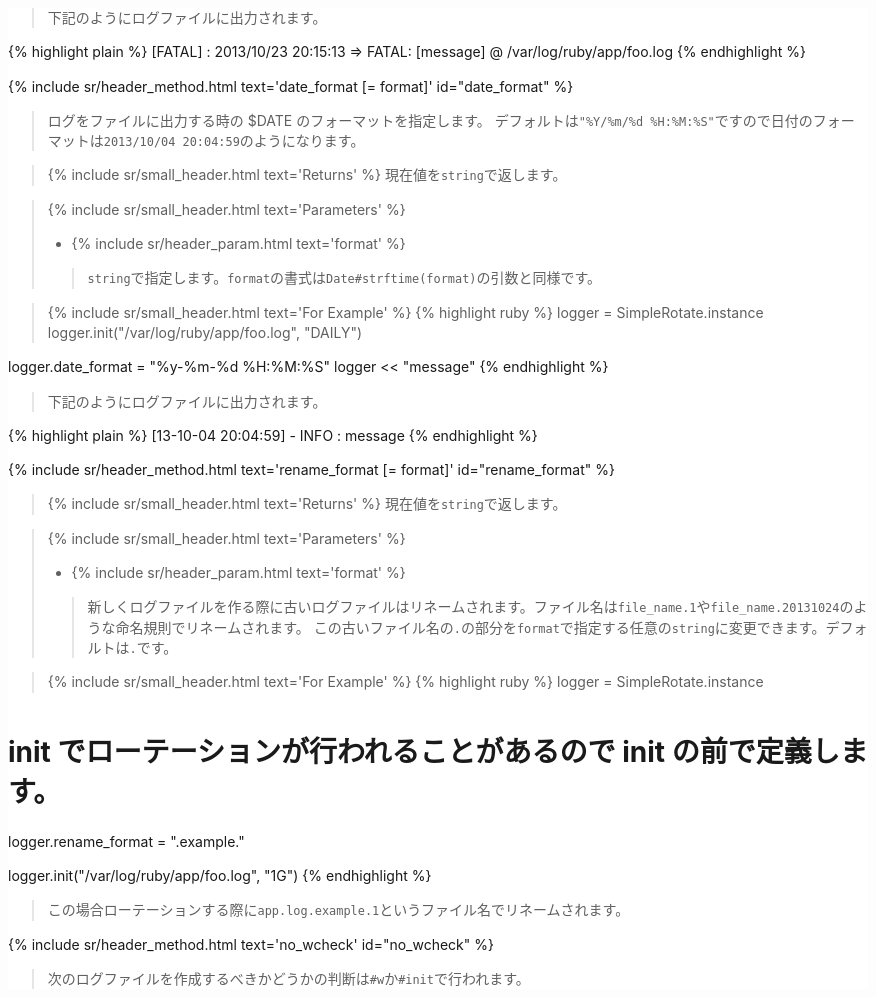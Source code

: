 > 下記のようにログファイルに出力されます。

{% highlight plain %}
[FATAL] : 2013/10/23 20:15:13 => FATAL: [message] @ /var/log/ruby/app/foo.log
{% endhighlight %}


{% include sr/header_method.html text='date_format [= format]' id="date_format" %}
> ログをファイルに出力する時の $DATE のフォーマットを指定します。
> デフォルトは`"%Y/%m/%d %H:%M:%S"`ですので日付のフォーマットは`2013/10/04 20:04:59`のようになります。

> {% include sr/small_header.html text='Returns' %}
> 現在値を`string`で返します。

> {% include sr/small_header.html text='Parameters' %}
> * {% include sr/header_param.html text='format' %}
>> `string`で指定します。`format`の書式は`Date#strftime(format)`の引数と同様です。

> {% include sr/small_header.html text='For Example' %}
{% highlight ruby %}
logger = SimpleRotate.instance
logger.init("/var/log/ruby/app/foo.log", "DAILY")

logger.date_format = "%y-%m-%d %H:%M:%S"
logger << "message"
{% endhighlight %}

> 下記のようにログファイルに出力されます。

{% highlight plain %}
[13-10-04 20:04:59] - INFO : message
{% endhighlight %}


{% include sr/header_method.html text='rename_format [= format]' id="rename_format" %}

> {% include sr/small_header.html text='Returns' %}
> 現在値を`string`で返します。

> {% include sr/small_header.html text='Parameters' %}
> * {% include sr/header_param.html text='format' %}
>> 新しくログファイルを作る際に古いログファイルはリネームされます。ファイル名は`file_name.1`や`file_name.20131024`のような命名規則でリネームされます。
>> この古いファイル名の`.`の部分を`format`で指定する任意の`string`に変更できます。デフォルトは`.`です。

> {% include sr/small_header.html text='For Example' %}
{% highlight ruby %}
logger = SimpleRotate.instance

# init でローテーションが行われることがあるので init の前で定義します。
logger.rename_format = ".example."

logger.init("/var/log/ruby/app/foo.log", "1G")
{% endhighlight %}
> この場合ローテーションする際に`app.log.example.1`というファイル名でリネームされます。


{% include sr/header_method.html text='no_wcheck' id="no_wcheck" %}
> 次のログファイルを作成するべきかどうかの判断は`#w`か`#init`で行われます。
